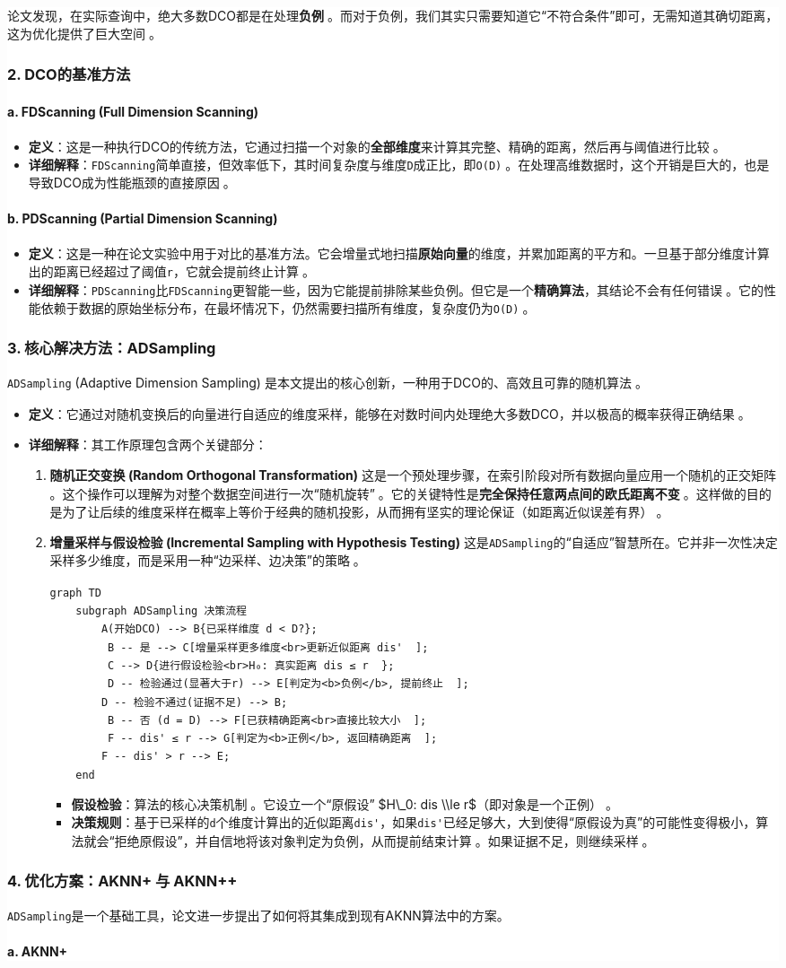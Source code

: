 论文发现，在实际查询中，绝大多数DCO都是在处理**负例**   。而对于负例，我们其实只需要知道它“不符合条件”即可，无需知道其确切距离，这为优化提供了巨大空间  。
  
### **2. DCO的基准方法**

#### **a. FDScanning (Full Dimension Scanning)**

  *  **定义**：这是一种执行DCO的传统方法，它通过扫描一个对象的**全部维度**来计算其完整、精确的距离，然后再与阈值进行比较  。
  *  **详细解释**：`FDScanning`简单直接，但效率低下，其时间复杂度与维度`D`成正比，即`O(D)`   。在处理高维数据时，这个开销是巨大的，也是导致DCO成为性能瓶颈的直接原因  。

#### **b. PDScanning (Partial Dimension Scanning)**

  *  **定义**：这是一种在论文实验中用于对比的基准方法。它会增量式地扫描**原始向量**的维度，并累加距离的平方和。一旦基于部分维度计算出的距离已经超过了阈值`r`，它就会提前终止计算  。
  *  **详细解释**：`PDScanning`比`FDScanning`更智能一些，因为它能提前排除某些负例。但它是一个**精确算法**，其结论不会有任何错误   。它的性能依赖于数据的原始坐标分布，在最坏情况下，仍然需要扫描所有维度，复杂度仍为`O(D)`  。

### **3. 核心解决方法：ADSampling**

 `ADSampling` (Adaptive Dimension Sampling) 是本文提出的核心创新，一种用于DCO的、高效且可靠的随机算法  。

  *  **定义**：它通过对随机变换后的向量进行自适应的维度采样，能够在对数时间内处理绝大多数DCO，并以极高的概率获得正确结果  。

  * **详细解释**：其工作原理包含两个关键部分：

    1.  **随机正交变换 (Random Orthogonal Transformation)**
         这是一个预处理步骤，在索引阶段对所有数据向量应用一个随机的正交矩阵   。这个操作可以理解为对整个数据空间进行一次“随机旋转”   。它的关键特性是**完全保持任意两点间的欧氏距离不变**   。这样做的目的是为了让后续的维度采样在概率上等价于经典的随机投影，从而拥有坚实的理论保证（如距离近似误差有界） 。

    2.  **增量采样与假设检验 (Incremental Sampling with Hypothesis Testing)**
         这是`ADSampling`的“自适应”智慧所在。它并非一次性决定采样多少维度，而是采用一种“边采样、边决策”的策略  。

        ```mermaid
        graph TD
            subgraph ADSampling 决策流程
                A(开始DCO) --> B{已采样维度 d < D?};
                 B -- 是 --> C[增量采样更多维度<br>更新近似距离 dis'  ];
                 C --> D{进行假设检验<br>H₀: 真实距离 dis ≤ r  };
                 D -- 检验通过(显著大于r) --> E[判定为<b>负例</b>, 提前终止  ];
                D -- 检验不通过(证据不足) --> B;
                 B -- 否 (d = D) --> F[已获精确距离<br>直接比较大小  ];
                 F -- dis' ≤ r --> G[判定为<b>正例</b>, 返回精确距离  ];
                F -- dis' > r --> E;
            end
        ```

          *  **假设检验**：算法的核心决策机制   。它设立一个“原假设” $H\_0: dis \\le r$（即对象是一个正例） 。
          *  **决策规则**：基于已采样的`d`个维度计算出的近似距离`dis'`，如果`dis'`已经足够大，大到使得“原假设为真”的可能性变得极小，算法就会“拒绝原假设”，并自信地将该对象判定为负例，从而提前结束计算   。如果证据不足，则继续采样  。

### **4. 优化方案：AKNN+ 与 AKNN++**

`ADSampling`是一个基础工具，论文进一步提出了如何将其集成到现有AKNN算法中的方案。

#### **a. AKNN+**
